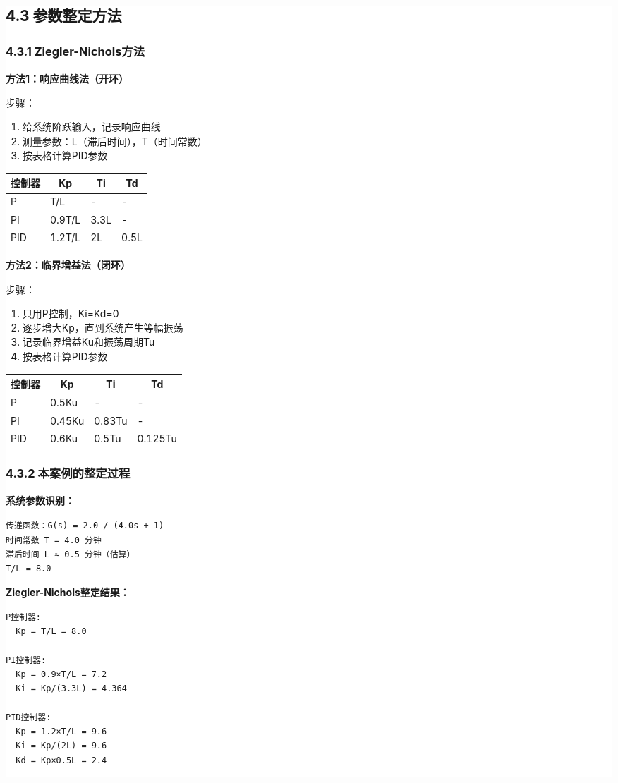 
## 4.3 参数整定方法

### 4.3.1 Ziegler-Nichols方法

**方法1：响应曲线法（开环）**

步骤：
1. 给系统阶跃输入，记录响应曲线
2. 测量参数：L（滞后时间），T（时间常数）
3. 按表格计算PID参数

| 控制器 | Kp | Ti | Td |
|--------|----|----|-----|
| P | T/L | - | - |
| PI | 0.9T/L | 3.3L | - |
| PID | 1.2T/L | 2L | 0.5L |

**方法2：临界增益法（闭环）**

步骤：
1. 只用P控制，Ki=Kd=0
2. 逐步增大Kp，直到系统产生等幅振荡
3. 记录临界增益Ku和振荡周期Tu
4. 按表格计算PID参数

| 控制器 | Kp | Ti | Td |
|--------|----|----|-----|
| P | 0.5Ku | - | - |
| PI | 0.45Ku | 0.83Tu | - |
| PID | 0.6Ku | 0.5Tu | 0.125Tu |

### 4.3.2 本案例的整定过程

**系统参数识别：**
```
传递函数：G(s) = 2.0 / (4.0s + 1)
时间常数 T = 4.0 分钟
滞后时间 L ≈ 0.5 分钟（估算）
T/L = 8.0
```

**Ziegler-Nichols整定结果：**

```
P控制器:
  Kp = T/L = 8.0

PI控制器:
  Kp = 0.9×T/L = 7.2
  Ki = Kp/(3.3L) = 4.364

PID控制器:
  Kp = 1.2×T/L = 9.6
  Ki = Kp/(2L) = 9.6
  Kd = Kp×0.5L = 2.4
```

---